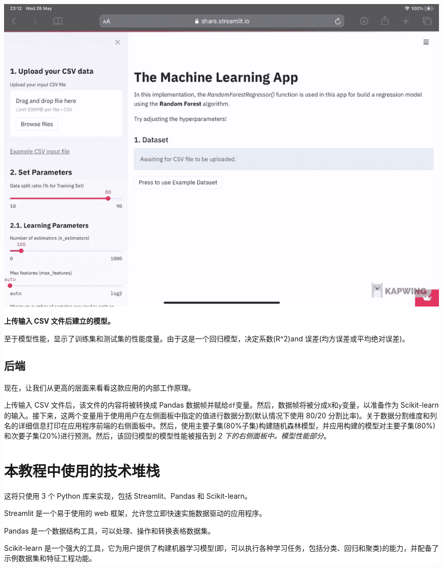 ![](img/22e601b468dbf1a1bd2f1cc004c49c28.png)

**上传输入 CSV 文件后建立的模型。**

至于模型性能，显示了训练集和测试集的性能度量。由于这是一个回归模型，决定系数(R^2)and 误差(均方误差或平均绝对误差)。

## 后端

现在，让我们从更高的层面来看看这款应用的内部工作原理。

上传输入 CSV 文件后，该文件的内容将被转换成 Pandas 数据帧并赋给`df`变量。然后，数据帧将被分成`X`和`y`变量，以准备作为 Scikit-learn 的输入。接下来，这两个变量用于使用用户在左侧面板中指定的值进行数据分割(默认情况下使用 80/20 分割比率)。关于数据分割维度和列名的详细信息打印在应用程序前端的右侧面板中。然后，使用主要子集(80%子集)构建随机森林模型，并应用构建的模型对主要子集(80%)和次要子集(20%)进行预测。然后，该回归模型的模型性能被报告到 *2 下的右侧面板中。模型性能部分*。

# 本教程中使用的技术堆栈

这将只使用 3 个 Python 库来实现，包括 Streamlit、Pandas 和 Scikit-learn。

Streamlit 是一个易于使用的 web 框架，允许您立即快速实施数据驱动的应用程序。

Pandas 是一个数据结构工具，可以处理、操作和转换表格数据集。

Scikit-learn 是一个强大的工具，它为用户提供了构建机器学习模型(即，可以执行各种学习任务，包括分类、回归和聚类)的能力，并配备了示例数据集和特征工程功能。
